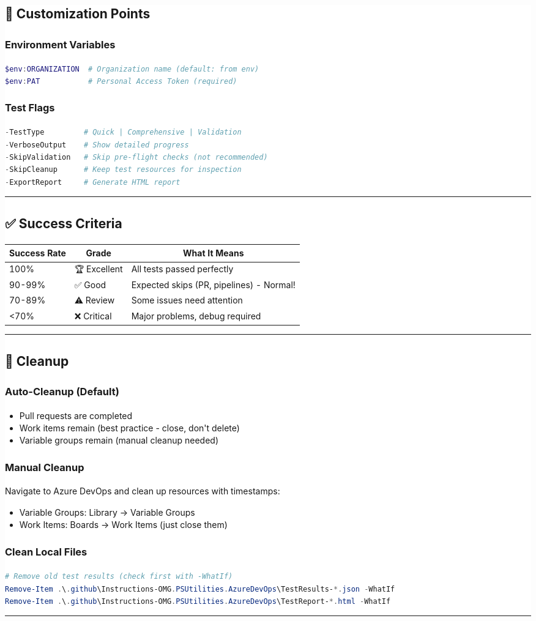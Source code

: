 ## 🔧 Customization Points

### Environment Variables
```powershell
$env:ORGANIZATION  # Organization name (default: from env)
$env:PAT           # Personal Access Token (required)
```

### Test Flags
```powershell
-TestType         # Quick | Comprehensive | Validation
-VerboseOutput    # Show detailed progress
-SkipValidation   # Skip pre-flight checks (not recommended)
-SkipCleanup      # Keep test resources for inspection
-ExportReport     # Generate HTML report
```

---

## ✅ Success Criteria

| Success Rate | Grade | What It Means |
|--------------|-------|---------------|
| 100% | 🏆 Excellent | All tests passed perfectly |
| 90-99% | ✅ Good | Expected skips (PR, pipelines) - Normal! |
| 70-89% | ⚠️ Review | Some issues need attention |
| <70% | ❌ Critical | Major problems, debug required |

---

## 🧹 Cleanup

### Auto-Cleanup (Default)
- Pull requests are completed
- Work items remain (best practice - close, don't delete)
- Variable groups remain (manual cleanup needed)

### Manual Cleanup
Navigate to Azure DevOps and clean up resources with timestamps:
- Variable Groups: Library → Variable Groups
- Work Items: Boards → Work Items (just close them)

### Clean Local Files
```powershell
# Remove old test results (check first with -WhatIf)
Remove-Item .\.github\Instructions-OMG.PSUtilities.AzureDevOps\TestResults-*.json -WhatIf
Remove-Item .\.github\Instructions-OMG.PSUtilities.AzureDevOps\TestReport-*.html -WhatIf
```

---